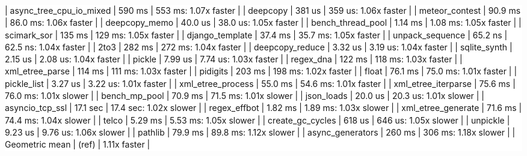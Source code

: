 | async_tree_cpu_io_mixed    | 590 ms                                                          | 553 ms: 1.07x faster                                                         |
| deepcopy                   | 381 us                                                          | 359 us: 1.06x faster                                                         |
| meteor_contest             | 90.9 ms                                                         | 86.0 ms: 1.06x faster                                                        |
| deepcopy_memo              | 40.0 us                                                         | 38.0 us: 1.05x faster                                                        |
| bench_thread_pool          | 1.14 ms                                                         | 1.08 ms: 1.05x faster                                                        |
| scimark_sor                | 135 ms                                                          | 129 ms: 1.05x faster                                                         |
| django_template            | 37.4 ms                                                         | 35.7 ms: 1.05x faster                                                        |
| unpack_sequence            | 65.2 ns                                                         | 62.5 ns: 1.04x faster                                                        |
| 2to3                       | 282 ms                                                          | 272 ms: 1.04x faster                                                         |
| deepcopy_reduce            | 3.32 us                                                         | 3.19 us: 1.04x faster                                                        |
| sqlite_synth               | 2.15 us                                                         | 2.08 us: 1.04x faster                                                        |
| pickle                     | 7.99 us                                                         | 7.74 us: 1.03x faster                                                        |
| regex_dna                  | 122 ms                                                          | 118 ms: 1.03x faster                                                         |
| xml_etree_parse            | 114 ms                                                          | 111 ms: 1.03x faster                                                         |
| pidigits                   | 203 ms                                                          | 198 ms: 1.02x faster                                                         |
| float                      | 76.1 ms                                                         | 75.0 ms: 1.01x faster                                                        |
| pickle_list                | 3.27 us                                                         | 3.22 us: 1.01x faster                                                        |
| xml_etree_process          | 55.0 ms                                                         | 54.6 ms: 1.01x faster                                                        |
| xml_etree_iterparse        | 75.6 ms                                                         | 76.0 ms: 1.01x slower                                                        |
| bench_mp_pool              | 70.9 ms                                                         | 71.5 ms: 1.01x slower                                                        |
| json_loads                 | 20.0 us                                                         | 20.3 us: 1.01x slower                                                        |
| asyncio_tcp_ssl            | 17.1 sec                                                        | 17.4 sec: 1.02x slower                                                       |
| regex_effbot               | 1.82 ms                                                         | 1.89 ms: 1.03x slower                                                        |
| xml_etree_generate         | 71.6 ms                                                         | 74.4 ms: 1.04x slower                                                        |
| telco                      | 5.29 ms                                                         | 5.53 ms: 1.05x slower                                                        |
| create_gc_cycles           | 618 us                                                          | 646 us: 1.05x slower                                                         |
| unpickle                   | 9.23 us                                                         | 9.76 us: 1.06x slower                                                        |
| pathlib                    | 79.9 ms                                                         | 89.8 ms: 1.12x slower                                                        |
| async_generators           | 260 ms                                                          | 306 ms: 1.18x slower                                                         |
| Geometric mean             | (ref)                                                           | 1.11x faster                                                                 |
